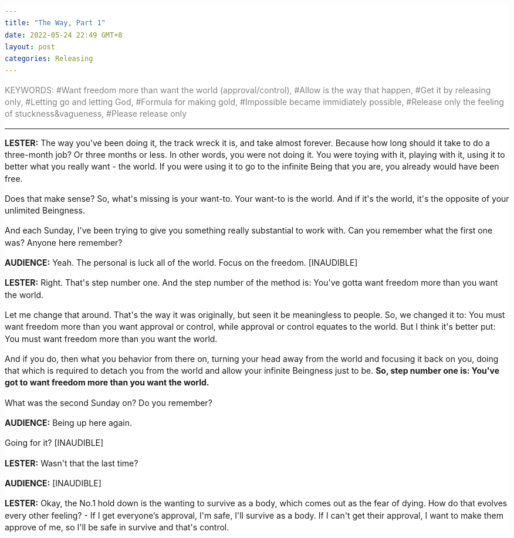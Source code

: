 ```yaml
---
title: "The Way, Part 1"
date: 2022-05-24 22:49 GMT+8
layout: post
categories: Releasing
---
```




<font color="grey">KEYWORDS: #Want freedom more than want the world (approval/control), #Allow is the way that happen, #Get it by releasing only, #Letting go and letting God, #Formula for making gold, #Impossible became immidiately possible, #Release only the feeling of stuckness&vagueness, #Please release only </font>


---
**LESTER:** The way you've been doing it, the track wreck it is, and take almost forever. Because how long should it take to do a three-month job? Or three months or less. In other words, you were not doing it. You were toying with it, playing with it, using it to better what you really want - the world. If you were using it to go to the infinite Being that you are, you already would have been free.

Does that make sense? So, what's missing is your want-to. Your want-to is the world. And if it's the world, it's the opposite of your unlimited Beingness.

And each Sunday, I've been trying to give you something really substantial to work with. Can you remember what the first one was? Anyone here remember? 

**AUDIENCE:** Yeah. The personal is luck all of the world. Focus on the freedom. [INAUDIBLE]

**LESTER:** Right. That's step number one. And the step number of the method is: You've gotta want freedom more than you want the world.

Let me change that around. That's the way it was originally, but seen it be meaningless to people. So, we changed it to: You must want freedom more than you want approval or control, while approval or control equates to the world. But I think it's better put: You must want freedom more than you want the world.

And if you do, then what you behavior from there on, turning your head away from the world and focusing it back on you, doing that which is required to detach you from the world and allow your infinite Beingness just to be. **So, step number one is: You've got to want freedom more than you want the world.**

What was the second Sunday on? Do you remember? 

**AUDIENCE:** Being up here again.

Going for it? [INAUDIBLE]

**LESTER:** Wasn't that the last time?

**AUDIENCE:** [INAUDIBLE]

**LESTER:** Okay, the No.1 hold down is the wanting to survive as a body, which comes out as the fear of dying. How do that evolves every other feeling? - If I get everyone’s approval, I'm safe, I'll survive as a body. If I can't get their approval, I want to make them approve of me, so I'll be safe in survive and that's control. 
